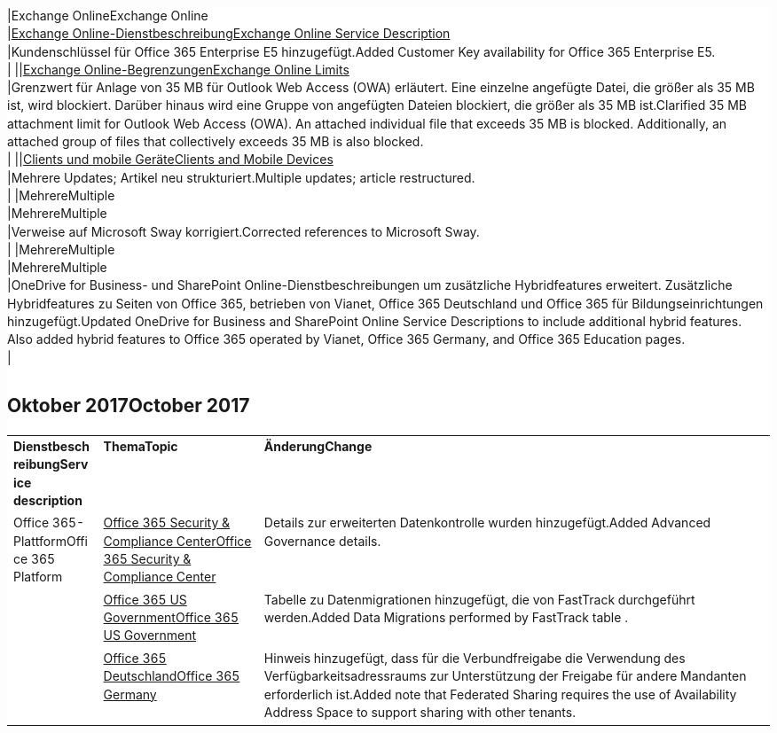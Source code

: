 |<span data-ttu-id="b0ad6-254">Exchange Online</span><span class="sxs-lookup"><span data-stu-id="b0ad6-254">Exchange Online</span></span>  <br/> |[<span data-ttu-id="b0ad6-255">Exchange Online-Dienstbeschreibung</span><span class="sxs-lookup"><span data-stu-id="b0ad6-255">Exchange Online Service Description</span></span>](exchange-online-service-description/exchange-online-service-description.md) <br/> |<span data-ttu-id="b0ad6-256">Kundenschlüssel für Office 365 Enterprise E5 hinzugefügt.</span><span class="sxs-lookup"><span data-stu-id="b0ad6-256">Added Customer Key availability for Office 365 Enterprise E5.</span></span>  <br/> |
||[<span data-ttu-id="b0ad6-257">Exchange Online-Begrenzungen</span><span class="sxs-lookup"><span data-stu-id="b0ad6-257">Exchange Online Limits</span></span>](exchange-online-service-description/exchange-online-limits.md) <br/> |<span data-ttu-id="b0ad6-p103">Grenzwert für Anlage von 35 MB für Outlook Web Access (OWA) erläutert. Eine einzelne angefügte Datei, die größer als 35 MB ist, wird blockiert. Darüber hinaus wird eine Gruppe von angefügten Dateien blockiert, die größer als 35 MB ist.</span><span class="sxs-lookup"><span data-stu-id="b0ad6-p103">Clarified 35 MB attachment limit for Outlook Web Access (OWA). An attached individual file that exceeds 35 MB is blocked. Additionally, an attached group of files that collectively exceeds 35 MB is also blocked.</span></span>  <br/> |
||[<span data-ttu-id="b0ad6-261">Clients und mobile Geräte</span><span class="sxs-lookup"><span data-stu-id="b0ad6-261">Clients and Mobile Devices</span></span>](exchange-online-service-description/clients-and-mobile-devices.md) <br/> |<span data-ttu-id="b0ad6-262">Mehrere Updates; Artikel neu strukturiert.</span><span class="sxs-lookup"><span data-stu-id="b0ad6-262">Multiple updates; article restructured.</span></span>  <br/> |
|<span data-ttu-id="b0ad6-263">Mehrere</span><span class="sxs-lookup"><span data-stu-id="b0ad6-263">Multiple</span></span>  <br/> |<span data-ttu-id="b0ad6-264">Mehrere</span><span class="sxs-lookup"><span data-stu-id="b0ad6-264">Multiple</span></span>  <br/> |<span data-ttu-id="b0ad6-265">Verweise auf Microsoft Sway korrigiert.</span><span class="sxs-lookup"><span data-stu-id="b0ad6-265">Corrected references to Microsoft Sway.</span></span>  <br/> |
|<span data-ttu-id="b0ad6-266">Mehrere</span><span class="sxs-lookup"><span data-stu-id="b0ad6-266">Multiple</span></span>  <br/> |<span data-ttu-id="b0ad6-267">Mehrere</span><span class="sxs-lookup"><span data-stu-id="b0ad6-267">Multiple</span></span>  <br/> |<span data-ttu-id="b0ad6-p104">OneDrive for Business- und SharePoint Online-Dienstbeschreibungen um zusätzliche Hybridfeatures erweitert. Zusätzliche Hybridfeatures zu Seiten von Office 365, betrieben von Vianet, Office 365 Deutschland und Office 365 für Bildungseinrichtungen hinzugefügt.</span><span class="sxs-lookup"><span data-stu-id="b0ad6-p104">Updated OneDrive for Business and SharePoint Online Service Descriptions to include additional hybrid features. Also added hybrid features to Office 365 operated by Vianet, Office 365 Germany, and Office 365 Education pages.</span></span>  <br/> |
   
## <a name="october-2017"></a><span data-ttu-id="b0ad6-270">Oktober 2017</span><span class="sxs-lookup"><span data-stu-id="b0ad6-270">October 2017</span></span>

||||
|:-----|:-----|:-----|
|<span data-ttu-id="b0ad6-271">**Dienstbeschreibung**</span><span class="sxs-lookup"><span data-stu-id="b0ad6-271">**Service description**</span></span> <br/> |<span data-ttu-id="b0ad6-272">**Thema**</span><span class="sxs-lookup"><span data-stu-id="b0ad6-272">**Topic**</span></span> <br/> |<span data-ttu-id="b0ad6-273">**Änderung**</span><span class="sxs-lookup"><span data-stu-id="b0ad6-273">**Change**</span></span> <br/> |
|<span data-ttu-id="b0ad6-274">Office 365-Plattform</span><span class="sxs-lookup"><span data-stu-id="b0ad6-274">Office 365 Platform</span></span>  <br/> |[<span data-ttu-id="b0ad6-275">Office 365 Security &amp; Compliance Center</span><span class="sxs-lookup"><span data-stu-id="b0ad6-275">Office 365 Security &amp; Compliance Center</span></span>](office-365-platform-service-description/office-365-securitycompliance-center.md) <br/> |<span data-ttu-id="b0ad6-276">Details zur erweiterten Datenkontrolle wurden hinzugefügt.</span><span class="sxs-lookup"><span data-stu-id="b0ad6-276">Added Advanced Governance details.</span></span>  <br/> |
||[<span data-ttu-id="b0ad6-277">Office 365 US Government</span><span class="sxs-lookup"><span data-stu-id="b0ad6-277">Office 365 US Government</span></span>](office-365-platform-service-description/office-365-us-government/office-365-us-government.md) <br/> |<span data-ttu-id="b0ad6-278">Tabelle zu Datenmigrationen hinzugefügt, die von FastTrack durchgeführt werden.</span><span class="sxs-lookup"><span data-stu-id="b0ad6-278">Added Data Migrations performed by FastTrack table .</span></span>  <br/> |
||[<span data-ttu-id="b0ad6-279">Office 365 Deutschland</span><span class="sxs-lookup"><span data-stu-id="b0ad6-279">Office 365 Germany</span></span>](office-365-platform-service-description/office-365-germany.md) <br/> |<span data-ttu-id="b0ad6-280">Hinweis hinzugefügt, dass für die Verbundfreigabe die Verwendung des Verfügbarkeitsadressraums zur Unterstützung der Freigabe für andere Mandanten erforderlich ist.</span><span class="sxs-lookup"><span data-stu-id="b0ad6-280">Added note that Federated Sharing requires the use of Availability Address Space to support sharing with other tenants.</span></span>  <br/> |